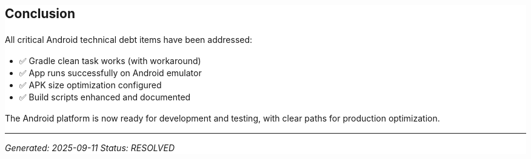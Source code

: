 
## Conclusion

All critical Android technical debt items have been addressed:
- ✅ Gradle clean task works (with workaround)
- ✅ App runs successfully on Android emulator
- ✅ APK size optimization configured
- ✅ Build scripts enhanced and documented

The Android platform is now ready for development and testing, with clear paths for production optimization.

---

*Generated: 2025-09-11*
*Status: RESOLVED*